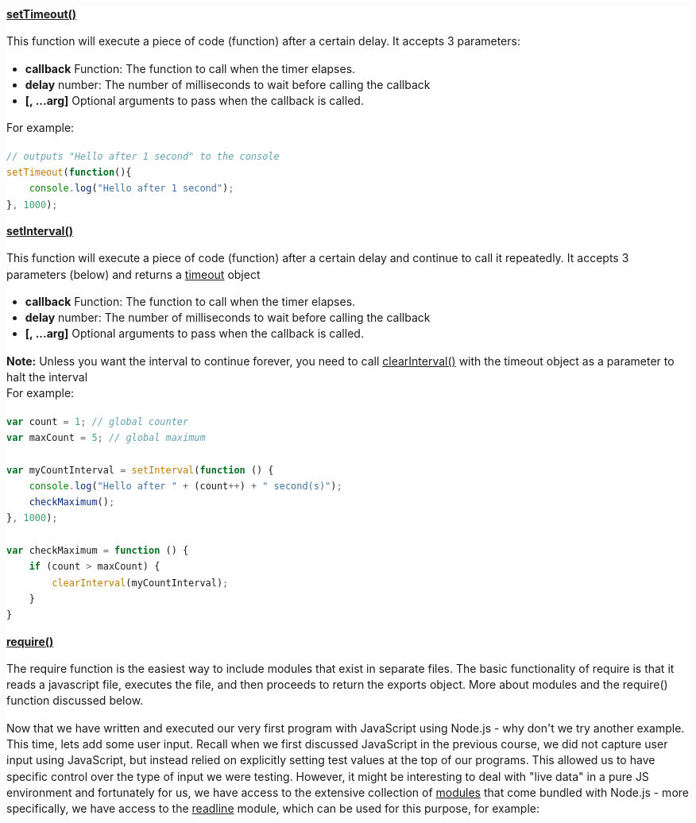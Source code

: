**[setTimeout()](https://nodejs.org/api/timers.html#timers_settimeout_callback_delay_arg)**

This function will execute a piece of code (function) after a certain delay. It accepts 3 parameters:

*   **callback** Function: The function to call when the timer elapses.
*   **delay** number: The number of milliseconds to wait before calling the callback
*   **\[, ...arg\]** Optional arguments to pass when the callback is called.

  
For example:

```javascript
// outputs "Hello after 1 second" to the console
setTimeout(function(){
    console.log("Hello after 1 second");
}, 1000);
```
    

**[setInterval()](https://nodejs.org/api/timers.html#timers_setinterval_callback_delay_arg)**

This function will execute a piece of code (function) after a certain delay and continue to call it repeatedly. It accepts 3 parameters (below) and returns a [timeout](https://nodejs.org/api/timers.html#timers_class_timeout) object

*   **callback** Function: The function to call when the timer elapses.
*   **delay** number: The number of milliseconds to wait before calling the callback
*   **\[, ...arg\]** Optional arguments to pass when the callback is called.

  
**Note:** Unless you want the interval to continue forever, you need to call [clearInterval()](https://nodejs.org/api/timers.html#timers_clearinterval_timeout) with the timeout object as a parameter to halt the interval  
For example:

```javascript
var count = 1; // global counter
var maxCount = 5; // global maximum

var myCountInterval = setInterval(function () {
    console.log("Hello after " + (count++) + " second(s)");
    checkMaximum();
}, 1000);

var checkMaximum = function () {
    if (count > maxCount) {
        clearInterval(myCountInterval);
    }
}
```

**[require()](https://nodejs.org/api/globals.html#globals_require)**

The require function is the easiest way to include modules that exist in separate files. The basic functionality of require is that it reads a javascript file, executes the file, and then proceeds to return the exports object. More about modules and the require() function discussed below.

Now that we have written and executed our very first program with JavaScript using Node.js - why don't we try another example. This time, lets add some user input. Recall when we first discussed JavaScript in the previous course, we did not capture user input using JavaScript, but instead relied on explicitly setting test values at the top of our programs. This allowed us to have specific control over the type of input we were testing. However, it might be interesting to deal with "live data" in a pure JS environment and fortunately for us, we have access to the extensive collection of [modules](https://nodejs.org/api/modules.html) that come bundled with Node.js - more specifically, we have access to the [readline](https://nodejs.org/api/readline.html#readline_readline) module, which can be used for this purpose, for example:
